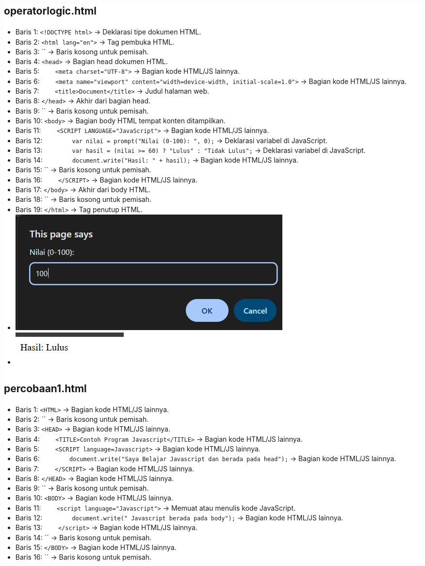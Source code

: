 ## operatorlogic.html

- Baris 1: `<!DOCTYPE html>` → Deklarasi tipe dokumen HTML.
- Baris 2: `<html lang="en">` → Tag pembuka HTML.
- Baris 3: `` → Baris kosong untuk pemisah.
- Baris 4: `<head>` → Bagian head dokumen HTML.
- Baris 5: `    <meta charset="UTF-8">` → Bagian kode HTML/JS lainnya.
- Baris 6: `    <meta name="viewport" content="width=device-width, initial-scale=1.0">` → Bagian kode HTML/JS lainnya.
- Baris 7: `    <title>Document</title>` → Judul halaman web.
- Baris 8: `</head>` → Akhir dari bagian head.
- Baris 9: `` → Baris kosong untuk pemisah.
- Baris 10: `<body>` → Bagian body HTML tempat konten ditampilkan.
- Baris 11: `    <SCRIPT LANGUAGE="JavaScript">` → Bagian kode HTML/JS lainnya.
- Baris 12: `        var nilai = prompt("Nilai (0-100): ", 0);` → Deklarasi variabel di JavaScript.
- Baris 13: `        var hasil = (nilai >= 60) ? "Lulus" : "Tidak Lulus";` → Deklarasi variabel di JavaScript.
- Baris 14: `        document.write("Hasil: " + hasil);` → Bagian kode HTML/JS lainnya.
- Baris 15: `` → Baris kosong untuk pemisah.
- Baris 16: `    </SCRIPT>` → Bagian kode HTML/JS lainnya.
- Baris 17: `</body>` → Akhir dari body HTML.
- Baris 18: `` → Baris kosong untuk pemisah.
- Baris 19: `</html>` → Tag penutup HTML.
- ![logika.png](Screenshot/logika1.png)
- ![logika.png](Screenshot/logika2.png)

## percobaan1.html

- Baris 1: `<HTML>` → Bagian kode HTML/JS lainnya.
- Baris 2: `` → Baris kosong untuk pemisah.
- Baris 3: `<HEAD>` → Bagian kode HTML/JS lainnya.
- Baris 4: `    <TITLE>Contoh Program Javascript</TITLE>` → Bagian kode HTML/JS lainnya.
- Baris 5: `    <SCRIPT language=Javascript>` → Bagian kode HTML/JS lainnya.
- Baris 6: `        document.write("Saya Belajar Javascript dan berada pada head");` → Bagian kode HTML/JS lainnya.
- Baris 7: `    </SCRIPT>` → Bagian kode HTML/JS lainnya.
- Baris 8: `</HEAD>` → Bagian kode HTML/JS lainnya.
- Baris 9: `` → Baris kosong untuk pemisah.
- Baris 10: `<BODY>` → Bagian kode HTML/JS lainnya.
- Baris 11: `    <script language="Javascript">` → Memuat atau menulis kode JavaScript.
- Baris 12: `        document.write(" Javascript berada pada body");` → Bagian kode HTML/JS lainnya.
- Baris 13: `    </script>` → Bagian kode HTML/JS lainnya.
- Baris 14: `` → Baris kosong untuk pemisah.
- Baris 15: `</BODY>` → Bagian kode HTML/JS lainnya.
- Baris 16: `` → Baris kosong untuk pemisah.